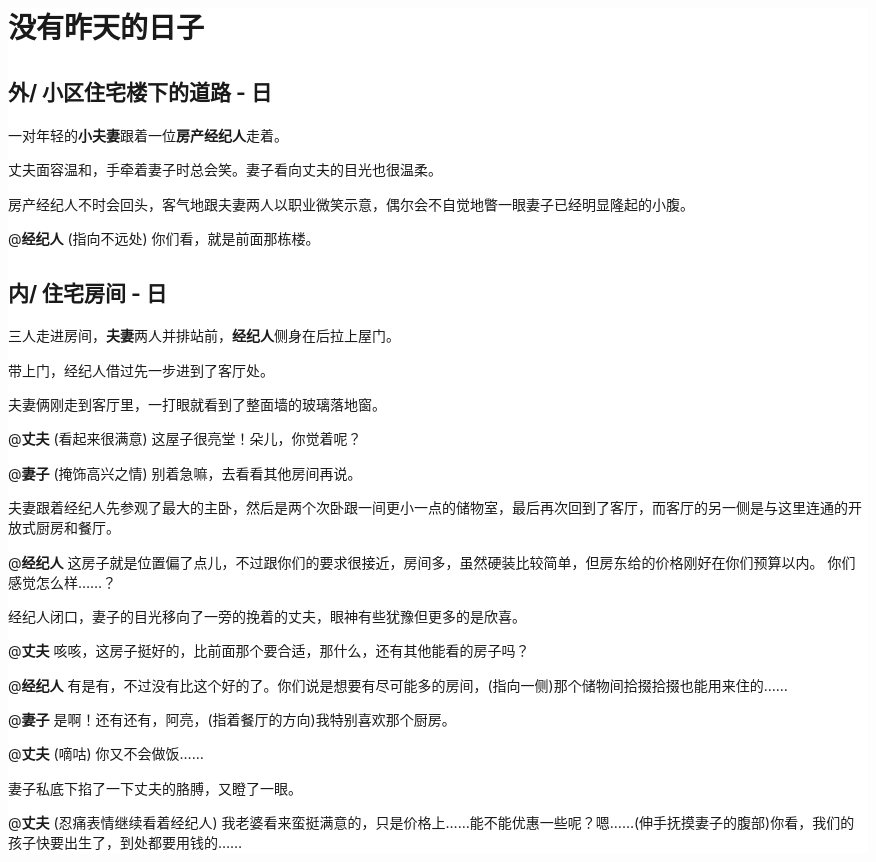 # 没有昨天的日子

## 外/ 小区住宅楼下的道路 - 日

一对年轻的**小夫妻**跟着一位**房产经纪人**走着。

丈夫面容温和，手牵着妻子时总会笑。妻子看向丈夫的目光也很温柔。

房产经纪人不时会回头，客气地跟夫妻两人以职业微笑示意，偶尔会不自觉地瞥一眼妻子已经明显隆起的小腹。

@**经纪人**
(指向不远处)
你们看，就是前面那栋楼。

## 内/ 住宅房间 - 日

三人走进房间，**夫妻**两人并排站前，**经纪人**侧身在后拉上屋门。

带上门，经纪人借过先一步进到了客厅处。

夫妻俩刚走到客厅里，一打眼就看到了整面墙的玻璃落地窗。

@**丈夫**
(看起来很满意)
这屋子很亮堂！朵儿，你觉着呢？

@**妻子**
(掩饰高兴之情)
别着急嘛，去看看其他房间再说。

夫妻跟着经纪人先参观了最大的主卧，然后是两个次卧跟一间更小一点的储物室，最后再次回到了客厅，而客厅的另一侧是与这里连通的开放式厨房和餐厅。

@**经纪人**
这房子就是位置偏了点儿，不过跟你们的要求很接近，房间多，虽然硬装比较简单，但房东给的价格刚好在你们预算以内。
你们感觉怎么样……？

经纪人闭口，妻子的目光移向了一旁的挽着的丈夫，眼神有些犹豫但更多的是欣喜。

@**丈夫**
咳咳，这房子挺好的，比前面那个要合适，那什么，还有其他能看的房子吗？

@**经纪人**
有是有，不过没有比这个好的了。你们说是想要有尽可能多的房间，(指向一侧)那个储物间拾掇拾掇也能用来住的……

@**妻子**
是啊！还有还有，阿亮，(指着餐厅的方向)我特别喜欢那个厨房。

@**丈夫**
(嘀咕)
你又不会做饭……

妻子私底下掐了一下丈夫的胳膊，又瞪了一眼。

@**丈夫**
(忍痛表情继续看着经纪人)
我老婆看来蛮挺满意的，只是价格上……能不能优惠一些呢？嗯……(伸手抚摸妻子的腹部)你看，我们的孩子快要出生了，到处都要用钱的……
